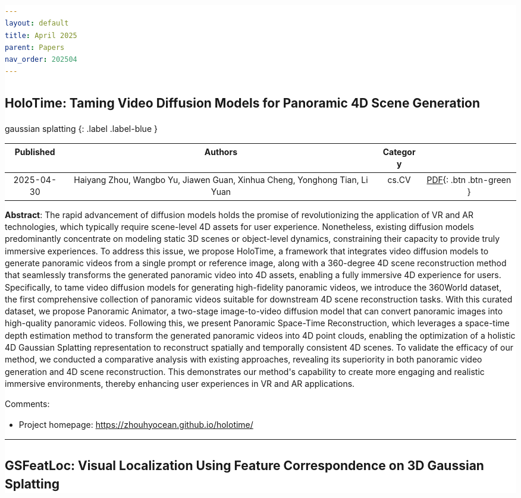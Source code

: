 ```yaml
---
layout: default
title: April 2025
parent: Papers
nav_order: 202504
---
```





## HoloTime: Taming Video Diffusion Models for Panoramic 4D Scene  Generation

gaussian splatting
{: .label .label-blue }

| Published | Authors | Category | |
|:---:|:---:|:---:|:---:|
| 2025-04-30 | Haiyang Zhou, Wangbo Yu, Jiawen Guan, Xinhua Cheng, Yonghong Tian, Li Yuan | cs.CV | [PDF](http://arxiv.org/pdf/2504.21650v1){: .btn .btn-green } |

**Abstract**: The rapid advancement of diffusion models holds the promise of
revolutionizing the application of VR and AR technologies, which typically
require scene-level 4D assets for user experience. Nonetheless, existing
diffusion models predominantly concentrate on modeling static 3D scenes or
object-level dynamics, constraining their capacity to provide truly immersive
experiences. To address this issue, we propose HoloTime, a framework that
integrates video diffusion models to generate panoramic videos from a single
prompt or reference image, along with a 360-degree 4D scene reconstruction
method that seamlessly transforms the generated panoramic video into 4D assets,
enabling a fully immersive 4D experience for users. Specifically, to tame video
diffusion models for generating high-fidelity panoramic videos, we introduce
the 360World dataset, the first comprehensive collection of panoramic videos
suitable for downstream 4D scene reconstruction tasks. With this curated
dataset, we propose Panoramic Animator, a two-stage image-to-video diffusion
model that can convert panoramic images into high-quality panoramic videos.
Following this, we present Panoramic Space-Time Reconstruction, which leverages
a space-time depth estimation method to transform the generated panoramic
videos into 4D point clouds, enabling the optimization of a holistic 4D
Gaussian Splatting representation to reconstruct spatially and temporally
consistent 4D scenes. To validate the efficacy of our method, we conducted a
comparative analysis with existing approaches, revealing its superiority in
both panoramic video generation and 4D scene reconstruction. This demonstrates
our method's capability to create more engaging and realistic immersive
environments, thereby enhancing user experiences in VR and AR applications.

Comments:
- Project homepage: https://zhouhyocean.github.io/holotime/

---

## GSFeatLoc: Visual Localization Using Feature Correspondence on 3D  Gaussian Splatting
